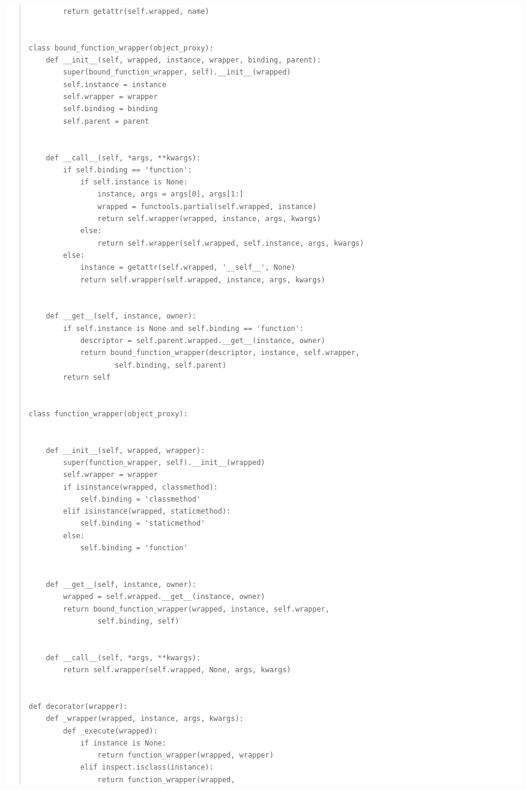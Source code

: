 >             return getattr(self.wrapped, name)
>     
>     
>     class bound_function_wrapper(object_proxy):
>         def __init__(self, wrapped, instance, wrapper, binding, parent):
>             super(bound_function_wrapper, self).__init__(wrapped)
>             self.instance = instance
>             self.wrapper = wrapper
>             self.binding = binding
>             self.parent = parent
>     
>     
>         def __call__(self, *args, **kwargs):
>             if self.binding == 'function':
>                 if self.instance is None:
>                     instance, args = args[0], args[1:]
>                     wrapped = functools.partial(self.wrapped, instance)
>                     return self.wrapper(wrapped, instance, args, kwargs)
>                 else:
>                     return self.wrapper(self.wrapped, self.instance, args, kwargs)
>             else:
>                 instance = getattr(self.wrapped, '__self__', None)
>                 return self.wrapper(self.wrapped, instance, args, kwargs)
>     
>     
>         def __get__(self, instance, owner):
>             if self.instance is None and self.binding == 'function':
>                 descriptor = self.parent.wrapped.__get__(instance, owner)
>                 return bound_function_wrapper(descriptor, instance, self.wrapper,
>                         self.binding, self.parent)
>             return self 
>     
>     
>     class function_wrapper(object_proxy):
>     
>     
>         def __init__(self, wrapped, wrapper):
>             super(function_wrapper, self).__init__(wrapped)
>             self.wrapper = wrapper
>             if isinstance(wrapped, classmethod):
>                 self.binding = 'classmethod'
>             elif isinstance(wrapped, staticmethod):
>                 self.binding = 'staticmethod'
>             else:
>                 self.binding = 'function' 
>     
>     
>         def __get__(self, instance, owner):
>             wrapped = self.wrapped.__get__(instance, owner)
>             return bound_function_wrapper(wrapped, instance, self.wrapper,
>                     self.binding, self) 
>     
>     
>         def __call__(self, *args, **kwargs):
>             return self.wrapper(self.wrapped, None, args, kwargs) 
>     
>     
>     def decorator(wrapper):
>         def _wrapper(wrapped, instance, args, kwargs):
>             def _execute(wrapped):
>                 if instance is None:
>                     return function_wrapper(wrapped, wrapper)
>                 elif inspect.isclass(instance):
>                     return function_wrapper(wrapped,